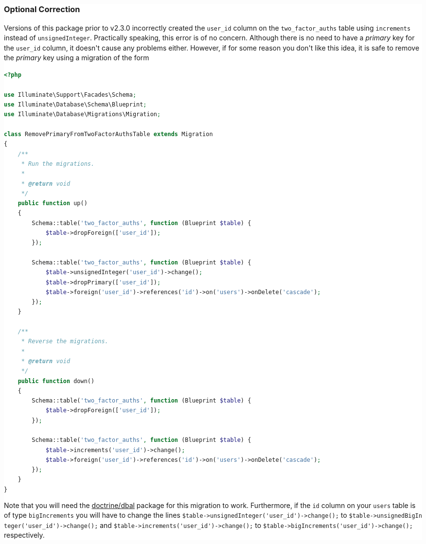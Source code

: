### Optional Correction
Versions of this package prior to v2.3.0 incorrectly created the `user_id` column on the `two_factor_auths` table using `increments` instead of `unsignedInteger`. Practically speaking, this error is of no concern. Although there is no need to have a _primary_ key for the `user_id` column, it doesn't cause any problems either. However, if for some reason you don't like this idea, it is safe to remove the _primary_ key using a migration of the form

```php
<?php

use Illuminate\Support\Facades\Schema;
use Illuminate\Database\Schema\Blueprint;
use Illuminate\Database\Migrations\Migration;

class RemovePrimaryFromTwoFactorAuthsTable extends Migration
{
    /**
     * Run the migrations.
     *
     * @return void
     */
    public function up()
    {
        Schema::table('two_factor_auths', function (Blueprint $table) {
            $table->dropForeign(['user_id']);
        });

        Schema::table('two_factor_auths', function (Blueprint $table) {
            $table->unsignedInteger('user_id')->change();
            $table->dropPrimary(['user_id']);
            $table->foreign('user_id')->references('id')->on('users')->onDelete('cascade');
        });
    }

    /**
     * Reverse the migrations.
     *
     * @return void
     */
    public function down()
    {
        Schema::table('two_factor_auths', function (Blueprint $table) {
            $table->dropForeign(['user_id']);
        });

        Schema::table('two_factor_auths', function (Blueprint $table) {
            $table->increments('user_id')->change();
            $table->foreign('user_id')->references('id')->on('users')->onDelete('cascade');
        });
    }
}
```
Note that you will need the [doctrine/dbal](https://packagist.org/packages/doctrine/dbal) package for this migration to work. Furthermore, if the `id` column on your `users` table is of type `bigIncrements` you will have to change the lines `$table->unsignedInteger('user_id')->change();` to `$table->unsignedBigInteger('user_id')->change();` and `$table->increments('user_id')->change();` to `$table->bigIncrements('user_id')->change();` respectively.

